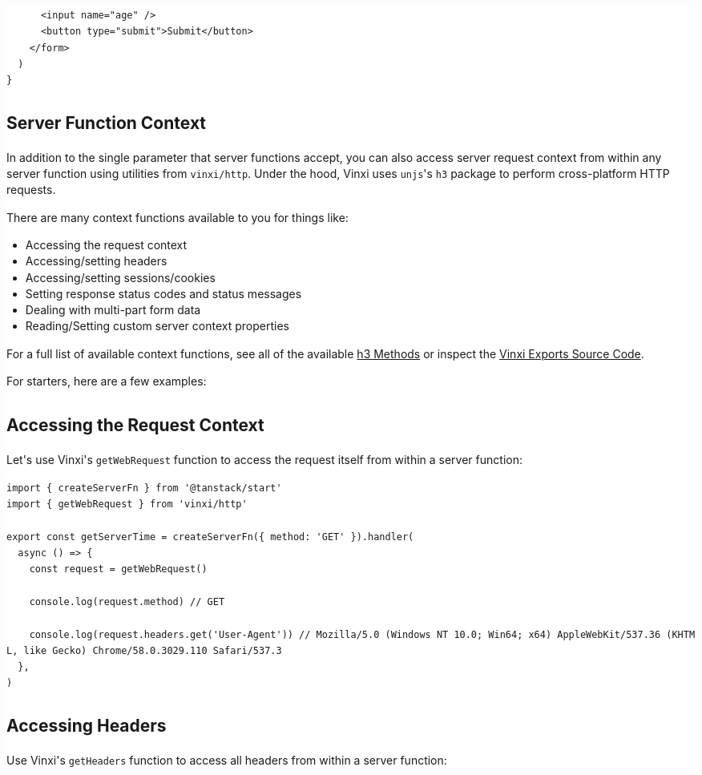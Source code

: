 ```tsx
      <input name="age" />
      <button type="submit">Submit</button>
    </form>
  )
}
```

## Server Function Context

In addition to the single parameter that server functions accept, you can also access server request context from within any server function using utilities from `vinxi/http`. Under the hood, Vinxi uses `unjs`'s `h3` package to perform cross-platform HTTP requests.

There are many context functions available to you for things like:

- Accessing the request context
- Accessing/setting headers
- Accessing/setting sessions/cookies
- Setting response status codes and status messages
- Dealing with multi-part form data
- Reading/Setting custom server context properties

For a full list of available context functions, see all of the available [h3 Methods](https://h3.unjs.io/utils/request) or inspect the [Vinxi Exports Source Code](https://github.com/nksaraf/vinxi/blob/main/packages/vinxi/runtime/http.js#L232-L320).

For starters, here are a few examples:

## Accessing the Request Context

Let's use Vinxi's `getWebRequest` function to access the request itself from within a server function:

```tsx
import { createServerFn } from '@tanstack/start'
import { getWebRequest } from 'vinxi/http'

export const getServerTime = createServerFn({ method: 'GET' }).handler(
  async () => {
    const request = getWebRequest()

    console.log(request.method) // GET

    console.log(request.headers.get('User-Agent')) // Mozilla/5.0 (Windows NT 10.0; Win64; x64) AppleWebKit/537.36 (KHTML, like Gecko) Chrome/58.0.3029.110 Safari/537.3
  },
)
```

## Accessing Headers

Use Vinxi's `getHeaders` function to access all headers from within a server function:
